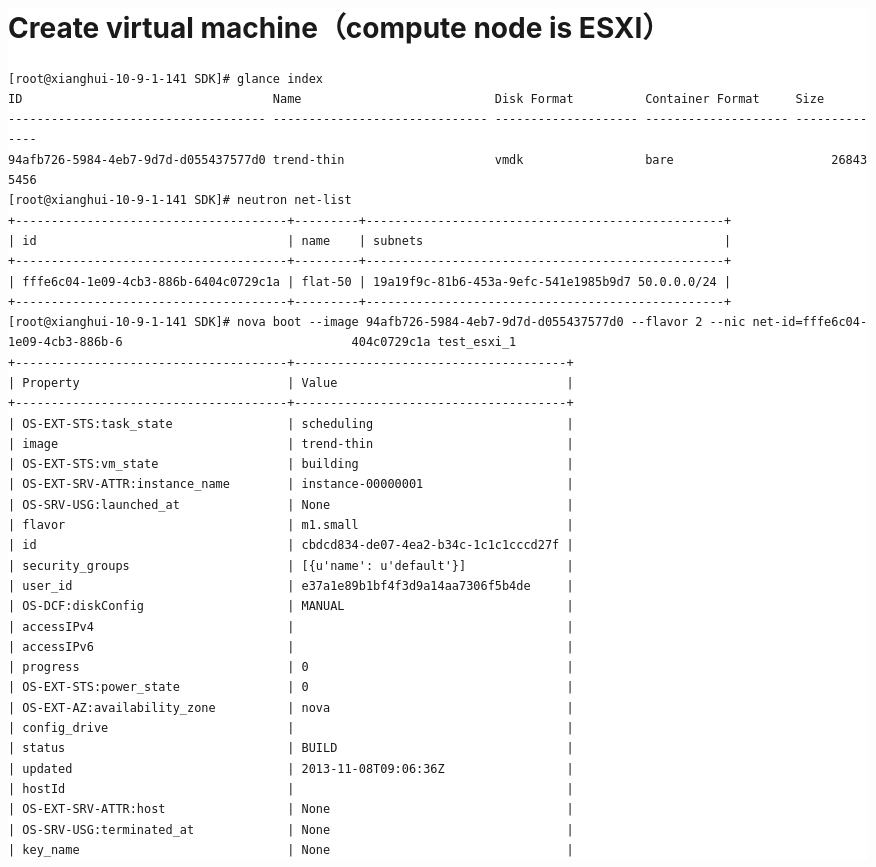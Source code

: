 # Create virtual machine（compute node is ESXI）
    [root@xianghui-10-9-1-141 SDK]# glance index
    ID                                   Name                           Disk Format          Container Format     Size
    ------------------------------------ ------------------------------ -------------------- -------------------- --------------
    94afb726-5984-4eb7-9d7d-d055437577d0 trend-thin                     vmdk                 bare                      268435456
    [root@xianghui-10-9-1-141 SDK]# neutron net-list
    +--------------------------------------+---------+--------------------------------------------------+
    | id                                   | name    | subnets                                          |
    +--------------------------------------+---------+--------------------------------------------------+
    | fffe6c04-1e09-4cb3-886b-6404c0729c1a | flat-50 | 19a19f9c-81b6-453a-9efc-541e1985b9d7 50.0.0.0/24 |
    +--------------------------------------+---------+--------------------------------------------------+
    [root@xianghui-10-9-1-141 SDK]# nova boot --image 94afb726-5984-4eb7-9d7d-d055437577d0 --flavor 2 --nic net-id=fffe6c04-1e09-4cb3-886b-6                                404c0729c1a test_esxi_1
    +--------------------------------------+--------------------------------------+
    | Property                             | Value                                |
    +--------------------------------------+--------------------------------------+
    | OS-EXT-STS:task_state                | scheduling                           |
    | image                                | trend-thin                           |
    | OS-EXT-STS:vm_state                  | building                             |
    | OS-EXT-SRV-ATTR:instance_name        | instance-00000001                    |
    | OS-SRV-USG:launched_at               | None                                 |
    | flavor                               | m1.small                             |
    | id                                   | cbdcd834-de07-4ea2-b34c-1c1c1cccd27f |
    | security_groups                      | [{u'name': u'default'}]              |
    | user_id                              | e37a1e89b1bf4f3d9a14aa7306f5b4de     |
    | OS-DCF:diskConfig                    | MANUAL                               |
    | accessIPv4                           |                                      |
    | accessIPv6                           |                                      |
    | progress                             | 0                                    |
    | OS-EXT-STS:power_state               | 0                                    |
    | OS-EXT-AZ:availability_zone          | nova                                 |
    | config_drive                         |                                      |
    | status                               | BUILD                                |
    | updated                              | 2013-11-08T09:06:36Z                 |
    | hostId                               |                                      |
    | OS-EXT-SRV-ATTR:host                 | None                                 |
    | OS-SRV-USG:terminated_at             | None                                 |
    | key_name                             | None                                 |

[1]:  http://panghua.github.io/2013/12/10/Using-ESXI-as-OpenStack-Compute_node.html